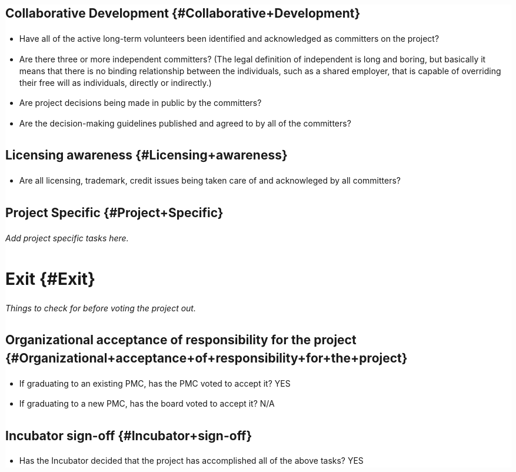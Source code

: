 
## Collaborative Development {#Collaborative+Development}


- Have all of the active long-term volunteers been identified and acknowledged as committers on the project?

- Are there three or more independent committers? (The legal definition of independent is long and boring, but basically it means that there is no binding relationship between the individuals, such as a shared employer, that is capable of overriding their free will as individuals, directly or indirectly.)

- Are project decisions being made in public by the committers?

- Are the decision-making guidelines published and agreed to by all of the committers?

## Licensing awareness {#Licensing+awareness}


- Are all licensing, trademark, credit issues being taken care of and acknowleged by all committers?

## Project Specific {#Project+Specific}

 _Add project specific tasks here._ 


# Exit {#Exit}

 _Things to check for before voting the project out._ 


## Organizational acceptance of responsibility for the project {#Organizational+acceptance+of+responsibility+for+the+project}


- If graduating to an existing PMC, has the PMC voted to accept it? YES

- If graduating to a new PMC, has the board voted to accept it? N/A

## Incubator sign-off {#Incubator+sign-off}


- Has the Incubator decided that the project has accomplished all of the above tasks? YES
